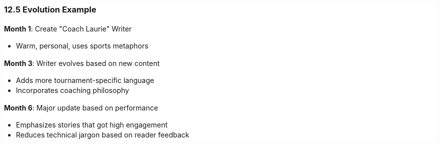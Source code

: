 ### 12.5 Evolution Example
**Month 1**: Create "Coach Laurie" Writer
- Warm, personal, uses sports metaphors

**Month 3**: Writer evolves based on new content
- Adds more tournament-specific language
- Incorporates coaching philosophy

**Month 6**: Major update based on performance
- Emphasizes stories that got high engagement
- Reduces technical jargon based on reader feedback
